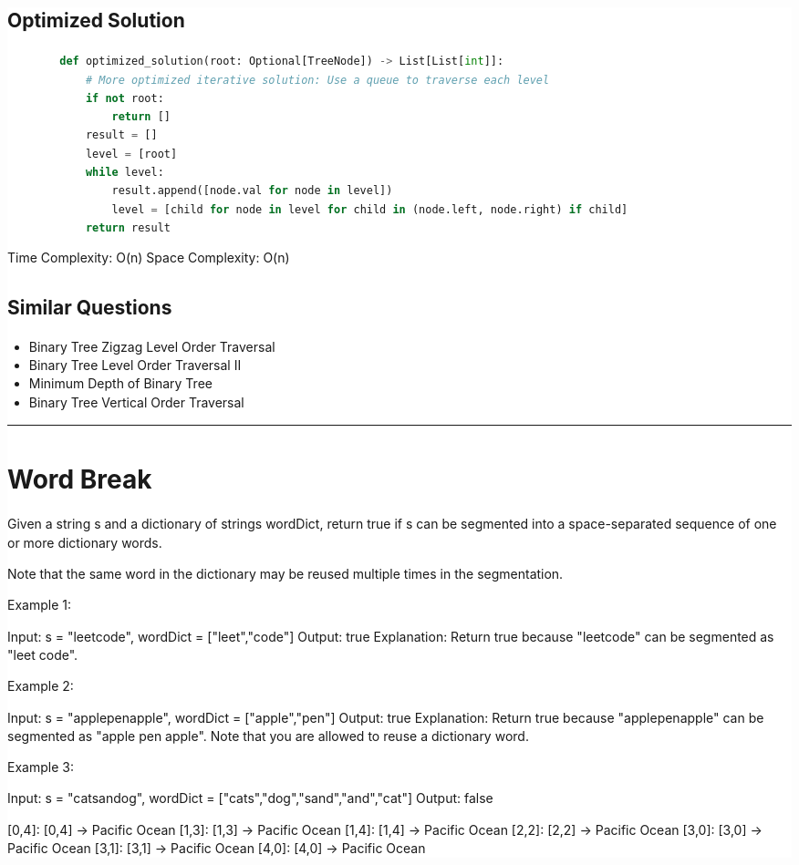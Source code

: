 ```python
```

## Optimized Solution
```python
        def optimized_solution(root: Optional[TreeNode]) -> List[List[int]]:
            # More optimized iterative solution: Use a queue to traverse each level
            if not root:
                return []
            result = []
            level = [root]
            while level:
                result.append([node.val for node in level])
                level = [child for node in level for child in (node.left, node.right) if child]
            return result

```

Time Complexity: O(n)
Space Complexity: O(n)

## Similar Questions
- Binary Tree Zigzag Level Order Traversal
- Binary Tree Level Order Traversal II
- Minimum Depth of Binary Tree
- Binary Tree Vertical Order Traversal

---

# Word Break

Given a string s and a dictionary of strings wordDict, return true if s can be segmented into a space-separated sequence of one or more dictionary words.

Note that the same word in the dictionary may be reused multiple times in the segmentation.

 

Example 1:

Input: s = "leetcode", wordDict = ["leet","code"]
Output: true
Explanation: Return true because "leetcode" can be segmented as "leet code".

Example 2:

Input: s = "applepenapple", wordDict = ["apple","pen"]
Output: true
Explanation: Return true because "applepenapple" can be segmented as "apple pen apple".
Note that you are allowed to reuse a dictionary word.

Example 3:

Input: s = "catsandog", wordDict = ["cats","dog","sand","and","cat"]
Output: false


[0,4]: [0,4] -> Pacific Ocean
[1,3]: [1,3] -> Pacific Ocean
[1,4]: [1,4] -> Pacific Ocean
[2,2]: [2,2] -> Pacific Ocean
[3,0]: [3,0] -> Pacific Ocean
[3,1]: [3,1] -> Pacific Ocean
[4,0]: [4,0] -> Pacific Ocean